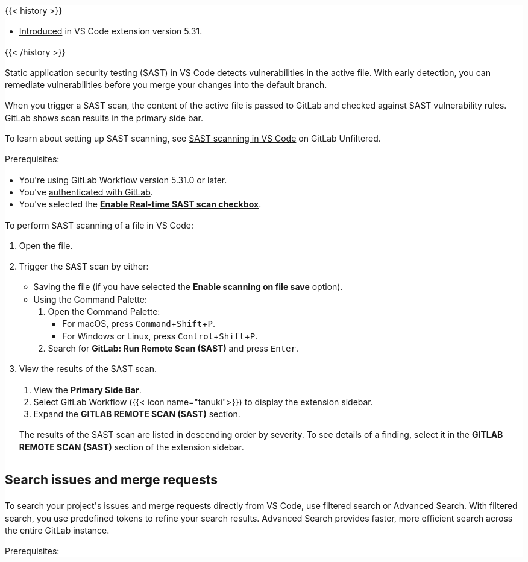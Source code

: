 {{< history >}}

- [Introduced](https://gitlab.com/gitlab-org/gitlab-vscode-extension/-/issues/1675) in VS Code extension version 5.31.

{{< /history >}}

Static application security testing (SAST) in VS Code detects vulnerabilities in the active file.
With early detection, you can remediate vulnerabilities before you merge your changes into the
default branch.

When you trigger a SAST scan, the content of the active file is passed to GitLab and checked against
SAST vulnerability rules. GitLab shows scan results in the primary side bar.

<i class="fa fa-youtube-play youtube" aria-hidden="true"></i>
To learn about setting up SAST scanning, see
[SAST scanning in VS Code](https://www.youtube.com/watch?v=s-qOSQO0i-8) on GitLab Unfiltered.


Prerequisites:

- You're using GitLab Workflow version 5.31.0 or later.
- You've [authenticated with GitLab](setup.md#authenticate-with-gitlab).
- You've selected the [**Enable Real-time SAST scan checkbox**](setup.md#code-security).

To perform SAST scanning of a file in VS Code:



1. Open the file.
1. Trigger the SAST scan by either:
   - Saving the file (if you have [selected the **Enable scanning on file save** option](setup.md#code-security)).
   - Using the Command Palette:
     1. Open the Command Palette:
        - For macOS, press <kbd>Command</kbd>+<kbd>Shift</kbd>+<kbd>P</kbd>.
        - For Windows or Linux, press <kbd>Control</kbd>+<kbd>Shift</kbd>+<kbd>P</kbd>.
     1. Search for **GitLab: Run Remote Scan (SAST)** and press
        <kbd>Enter</kbd>.
1. View the results of the SAST scan.
   1. View the **Primary Side Bar**.
   1. Select GitLab Workflow ({{< icon name="tanuki">}}) to display the extension sidebar.
   1. Expand the **GITLAB REMOTE SCAN (SAST)** section.

   The results of the SAST scan are listed in descending order by severity. To see details of a
   finding, select it in the **GITLAB REMOTE SCAN (SAST)** section of the extension sidebar.



## Search issues and merge requests

To search your project's issues and merge requests directly from VS Code, use filtered search or
[Advanced Search](../../integration/advanced_search/elasticsearch.md). With filtered search,
you use predefined tokens to refine your search results.
Advanced Search provides faster, more efficient search across the entire GitLab instance.

Prerequisites:
